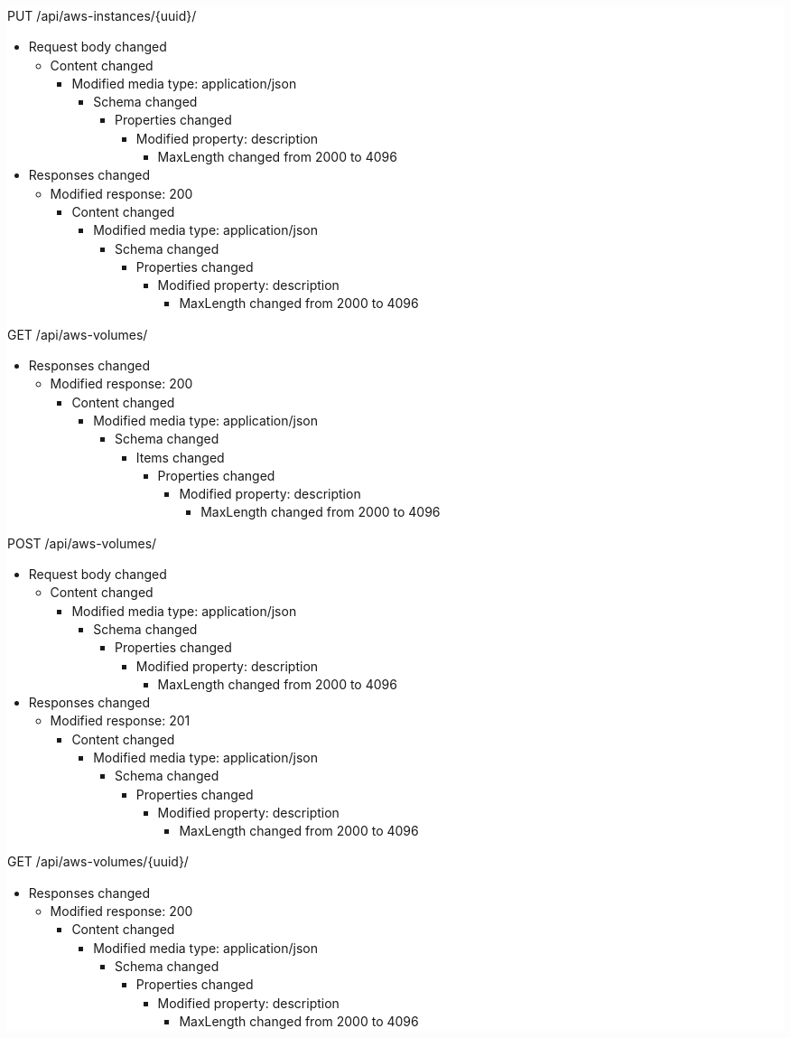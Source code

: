 PUT /api/aws-instances/{uuid}/

- Request body changed
  - Content changed
    - Modified media type: application/json
      - Schema changed
        - Properties changed
          - Modified property: description
            - MaxLength changed from 2000 to 4096
- Responses changed
  - Modified response: 200
    - Content changed
      - Modified media type: application/json
        - Schema changed
          - Properties changed
            - Modified property: description
              - MaxLength changed from 2000 to 4096

GET /api/aws-volumes/

- Responses changed
  - Modified response: 200
    - Content changed
      - Modified media type: application/json
        - Schema changed
          - Items changed
            - Properties changed
              - Modified property: description
                - MaxLength changed from 2000 to 4096

POST /api/aws-volumes/

- Request body changed
  - Content changed
    - Modified media type: application/json
      - Schema changed
        - Properties changed
          - Modified property: description
            - MaxLength changed from 2000 to 4096
- Responses changed
  - Modified response: 201
    - Content changed
      - Modified media type: application/json
        - Schema changed
          - Properties changed
            - Modified property: description
              - MaxLength changed from 2000 to 4096

GET /api/aws-volumes/{uuid}/

- Responses changed
  - Modified response: 200
    - Content changed
      - Modified media type: application/json
        - Schema changed
          - Properties changed
            - Modified property: description
              - MaxLength changed from 2000 to 4096
